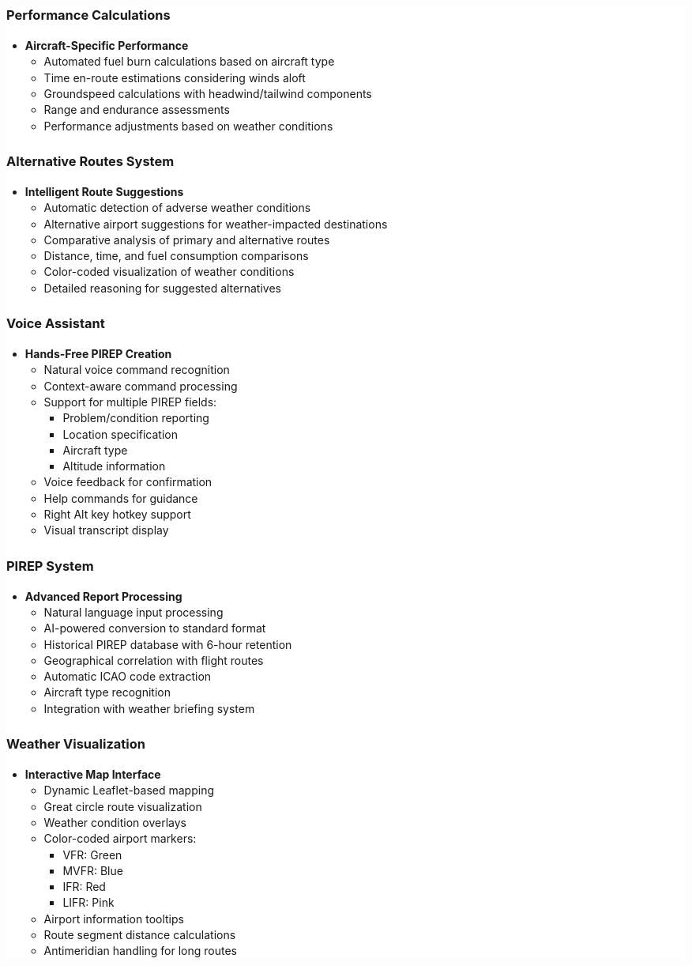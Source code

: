 ### Performance Calculations
- **Aircraft-Specific Performance**
  - Automated fuel burn calculations based on aircraft type
  - Time en-route estimations considering winds aloft
  - Groundspeed calculations with headwind/tailwind components
  - Range and endurance assessments
  - Performance adjustments based on weather conditions

### Alternative Routes System
- **Intelligent Route Suggestions**
  - Automatic detection of adverse weather conditions
  - Alternative airport suggestions for weather-impacted destinations
  - Comparative analysis of primary and alternative routes
  - Distance, time, and fuel consumption comparisons
  - Color-coded visualization of weather conditions
  - Detailed reasoning for suggested alternatives

### Voice Assistant
- **Hands-Free PIREP Creation**
  - Natural voice command recognition
  - Context-aware command processing
  - Support for multiple PIREP fields:
    - Problem/condition reporting
    - Location specification
    - Aircraft type
    - Altitude information
  - Voice feedback for confirmation
  - Help commands for guidance
  - Right Alt key hotkey support
  - Visual transcript display

### PIREP System
- **Advanced Report Processing**
  - Natural language input processing
  - AI-powered conversion to standard format
  - Historical PIREP database with 6-hour retention
  - Geographical correlation with flight routes
  - Automatic ICAO code extraction
  - Aircraft type recognition
  - Integration with weather briefing system

### Weather Visualization
- **Interactive Map Interface**
  - Dynamic Leaflet-based mapping
  - Great circle route visualization
  - Weather condition overlays
  - Color-coded airport markers:
    - VFR: Green
    - MVFR: Blue
    - IFR: Red
    - LIFR: Pink
  - Airport information tooltips
  - Route segment distance calculations
  - Antimeridian handling for long routes
